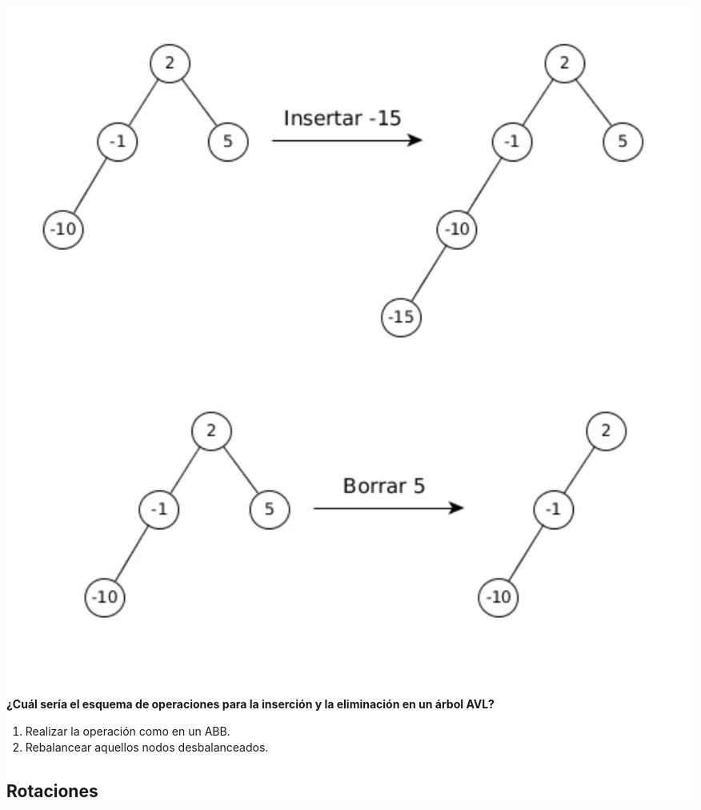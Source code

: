 ![AVL Ejemplo 1](/4_Estructuras_Recursivas/2_ArbolAVL/Images/avl1.png)

![AVL Ejemplo 2](/4_Estructuras_Recursivas/2_ArbolAVL/Images/avl2.png)


**¿Cuál sería el esquema de operaciones para la inserción y la eliminación en un árbol AVL?**

1. Realizar la operación como en un ABB.  
2. Rebalancear aquellos nodos desbalanceados.


## Rotaciones
